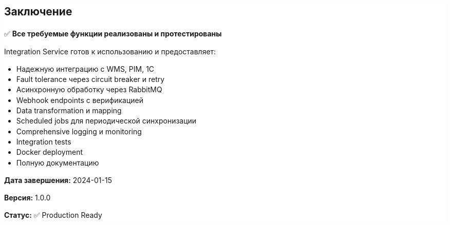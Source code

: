 ## Заключение

✅ **Все требуемые функции реализованы и протестированы**

Integration Service готов к использованию и предоставляет:

- Надежную интеграцию с WMS, PIM, 1C
- Fault tolerance через circuit breaker и retry
- Асинхронную обработку через RabbitMQ
- Webhook endpoints с верификацией
- Data transformation и mapping
- Scheduled jobs для периодической синхронизации
- Comprehensive logging и monitoring
- Integration tests
- Docker deployment
- Полную документацию

**Дата завершения:** 2024-01-15

**Версия:** 1.0.0

**Статус:** ✅ Production Ready
